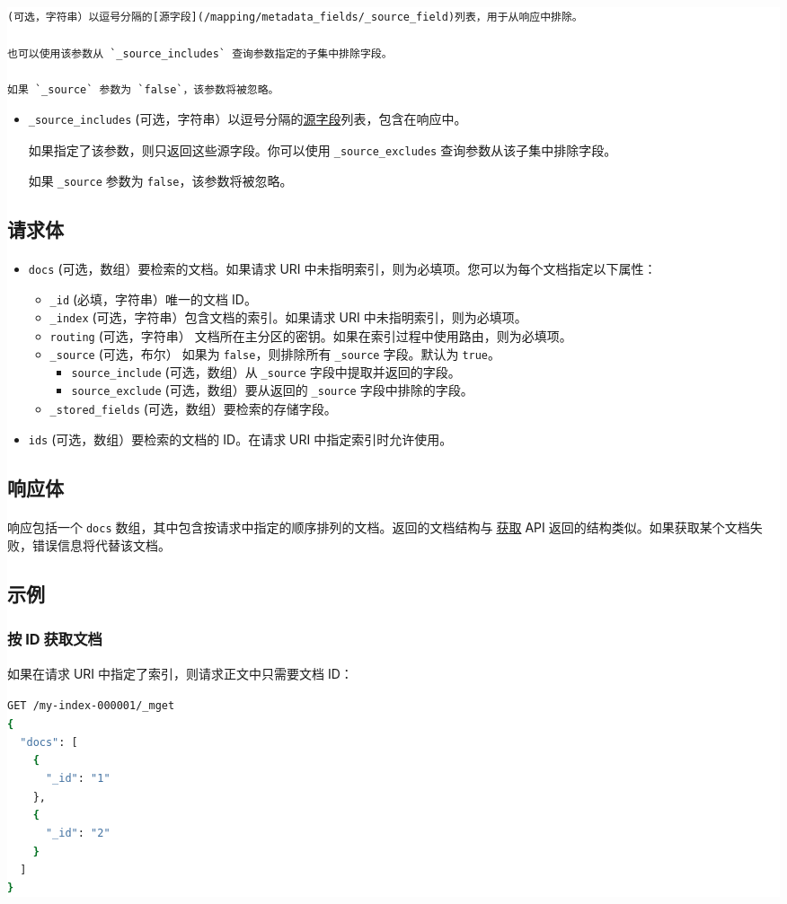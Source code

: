     (可选，字符串）以逗号分隔的[源字段](/mapping/metadata_fields/_source_field)列表，用于从响应中排除。

    也可以使用该参数从 `_source_includes` 查询参数指定的子集中排除字段。

    如果 `_source` 参数为 `false`，该参数将被忽略。
- `_source_includes`
    (可选，字符串）以逗号分隔的[源字段](/mapping/metadata_fields/_source_field)列表，包含在响应中。

    如果指定了该参数，则只返回这些源字段。你可以使用 `_source_excludes` 查询参数从该子集中排除字段。

    如果 `_source` 参数为 `false`，该参数将被忽略。

## 请求体

- `docs`
  (可选，数组）要检索的文档。如果请求 URI 中未指明索引，则为必填项。您可以为每个文档指定以下属性：

  - `_id`
    (必填，字符串）唯一的文档 ID。
  - `_index`
    (可选，字符串）包含文档的索引。如果请求 URI 中未指明索引，则为必填项。
  - `routing`
    (可选，字符串） 文档所在主分区的密钥。如果在索引过程中使用路由，则为必填项。
  - `_source`
    (可选，布尔） 如果为 `false`，则排除所有 `_source` 字段。默认为 `true`。
    - `source_include`
      (可选，数组）从 `_source` 字段中提取并返回的字段。
    - `source_exclude`
      (可选，数组）要从返回的 `_source` 字段中排除的字段。
  - `_stored_fields`
    (可选，数组）要检索的存储字段。

- `ids`
  (可选，数组）要检索的文档的 ID。在请求 URI 中指定索引时允许使用。

## 响应体

响应包括一个 `docs` 数组，其中包含按请求中指定的顺序排列的文档。返回的文档结构与 [获取](/rest_apis/document_apis/docs_get) API 返回的结构类似。如果获取某个文档失败，错误信息将代替该文档。

## 示例

### 按 ID 获取文档

如果在请求 URI 中指定了索引，则请求正文中只需要文档 ID：

```bash
GET /my-index-000001/_mget
{
  "docs": [
    {
      "_id": "1"
    },
    {
      "_id": "2"
    }
  ]
}
```
